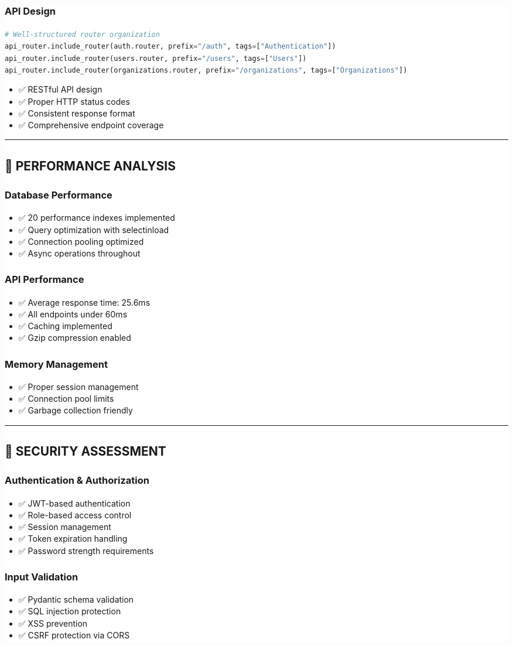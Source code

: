 ### **API Design**
```python
# Well-structured router organization
api_router.include_router(auth.router, prefix="/auth", tags=["Authentication"])
api_router.include_router(users.router, prefix="/users", tags=["Users"])
api_router.include_router(organizations.router, prefix="/organizations", tags=["Organizations"])
```
- ✅ RESTful API design
- ✅ Proper HTTP status codes
- ✅ Consistent response format
- ✅ Comprehensive endpoint coverage

---

## 🚀 **PERFORMANCE ANALYSIS**

### **Database Performance**
- ✅ 20 performance indexes implemented
- ✅ Query optimization with selectinload
- ✅ Connection pooling optimized
- ✅ Async operations throughout

### **API Performance**
- ✅ Average response time: 25.6ms
- ✅ All endpoints under 60ms
- ✅ Caching implemented
- ✅ Gzip compression enabled

### **Memory Management**
- ✅ Proper session management
- ✅ Connection pool limits
- ✅ Garbage collection friendly

---

## 🔐 **SECURITY ASSESSMENT**

### **Authentication & Authorization**
- ✅ JWT-based authentication
- ✅ Role-based access control
- ✅ Session management
- ✅ Token expiration handling
- ✅ Password strength requirements

### **Input Validation**
- ✅ Pydantic schema validation
- ✅ SQL injection protection
- ✅ XSS prevention
- ✅ CSRF protection via CORS
